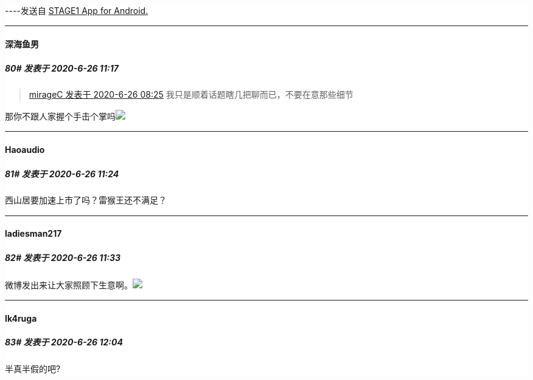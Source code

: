 
----发送自 [STAGE1 App for Android.](http://stage1.5j4m.com/?1.33)







-----

####  深海鱼男  
##### 80#       发表于 2020-6-26 11:17



<blockquote><a href="httphttps://bbs.saraba1st.com/2b/forum.php?mod=redirect&amp;goto=findpost&amp;pid=47956203&amp;ptid=1944113" target="_blank">mirageC 发表于 2020-6-26 08:25</a>
我只是顺着话题瞎几把聊而已，不要在意那些细节</blockquote>
那你不跟人家握个手击个掌吗<img src="https://static.saraba1st.com/image/smiley/face2017/067.png" referrerpolicy="no-referrer">







-----

####  Haoaudio  
##### 81#       发表于 2020-6-26 11:24




西山居要加速上市了吗？雷猴王还不满足？







-----

####  ladiesman217  
##### 82#       发表于 2020-6-26 11:33




微博发出来让大家照顾下生意啊。<img src="https://static.saraba1st.com/image/smiley/face2017/067.png" referrerpolicy="no-referrer">







-----

####  ‮agur4kI  
##### 83#       发表于 2020-6-26 12:04




半真半假的吧?
